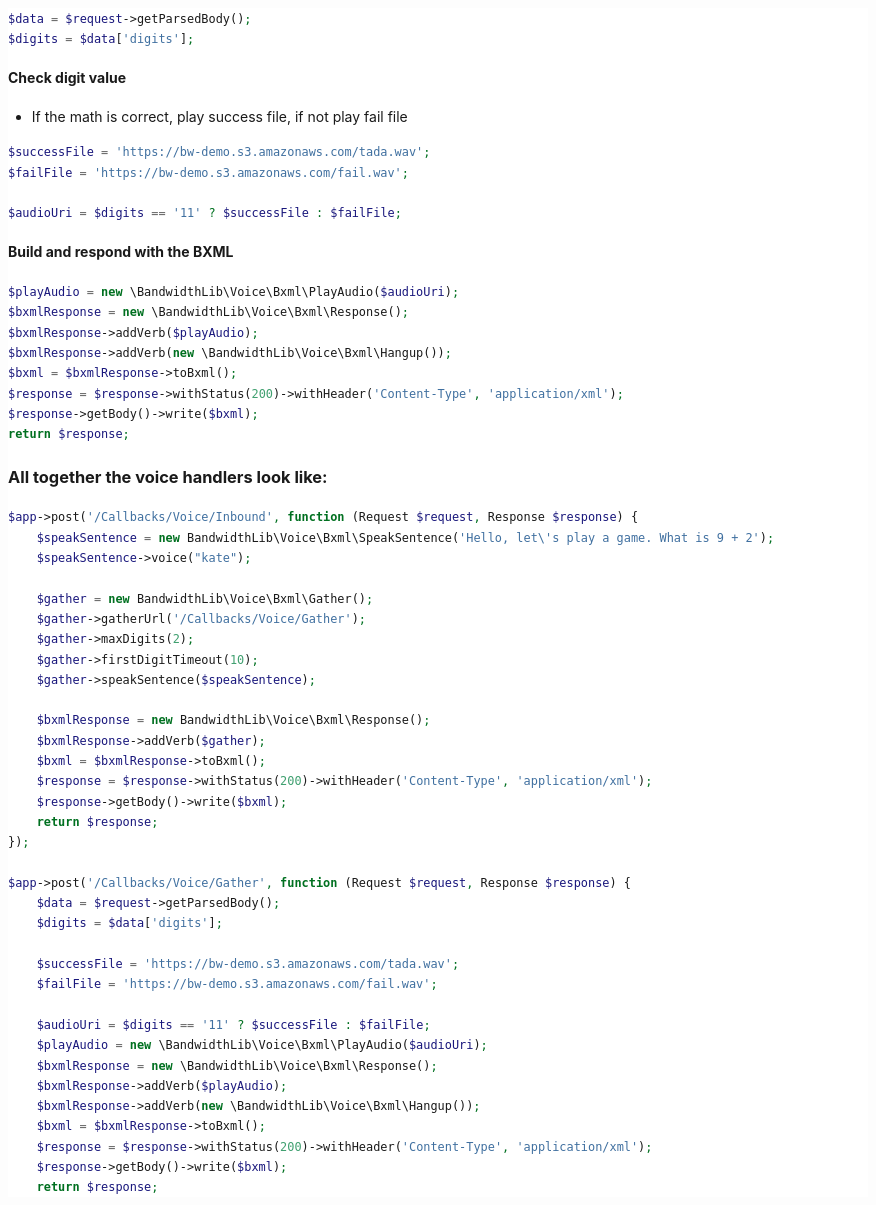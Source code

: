 ```php
$data = $request->getParsedBody();
$digits = $data['digits'];
```

#### Check digit value

* If the math is correct, play success file, if not play fail file

```php
$successFile = 'https://bw-demo.s3.amazonaws.com/tada.wav';
$failFile = 'https://bw-demo.s3.amazonaws.com/fail.wav';

$audioUri = $digits == '11' ? $successFile : $failFile;
```

#### Build and respond with the BXML

```php
$playAudio = new \BandwidthLib\Voice\Bxml\PlayAudio($audioUri);
$bxmlResponse = new \BandwidthLib\Voice\Bxml\Response();
$bxmlResponse->addVerb($playAudio);
$bxmlResponse->addVerb(new \BandwidthLib\Voice\Bxml\Hangup());
$bxml = $bxmlResponse->toBxml();
$response = $response->withStatus(200)->withHeader('Content-Type', 'application/xml');
$response->getBody()->write($bxml);
return $response;
```

### All together the voice handlers look like:

```php
$app->post('/Callbacks/Voice/Inbound', function (Request $request, Response $response) {
    $speakSentence = new BandwidthLib\Voice\Bxml\SpeakSentence('Hello, let\'s play a game. What is 9 + 2');
    $speakSentence->voice("kate");

    $gather = new BandwidthLib\Voice\Bxml\Gather();
    $gather->gatherUrl('/Callbacks/Voice/Gather');
    $gather->maxDigits(2);
    $gather->firstDigitTimeout(10);
    $gather->speakSentence($speakSentence);

    $bxmlResponse = new BandwidthLib\Voice\Bxml\Response();
    $bxmlResponse->addVerb($gather);
    $bxml = $bxmlResponse->toBxml();
    $response = $response->withStatus(200)->withHeader('Content-Type', 'application/xml');
    $response->getBody()->write($bxml);
    return $response;
});

$app->post('/Callbacks/Voice/Gather', function (Request $request, Response $response) {
    $data = $request->getParsedBody();
    $digits = $data['digits'];

    $successFile = 'https://bw-demo.s3.amazonaws.com/tada.wav';
    $failFile = 'https://bw-demo.s3.amazonaws.com/fail.wav';

    $audioUri = $digits == '11' ? $successFile : $failFile;
    $playAudio = new \BandwidthLib\Voice\Bxml\PlayAudio($audioUri);
    $bxmlResponse = new \BandwidthLib\Voice\Bxml\Response();
    $bxmlResponse->addVerb($playAudio);
    $bxmlResponse->addVerb(new \BandwidthLib\Voice\Bxml\Hangup());
    $bxml = $bxmlResponse->toBxml();
    $response = $response->withStatus(200)->withHeader('Content-Type', 'application/xml');
    $response->getBody()->write($bxml);
    return $response;
```